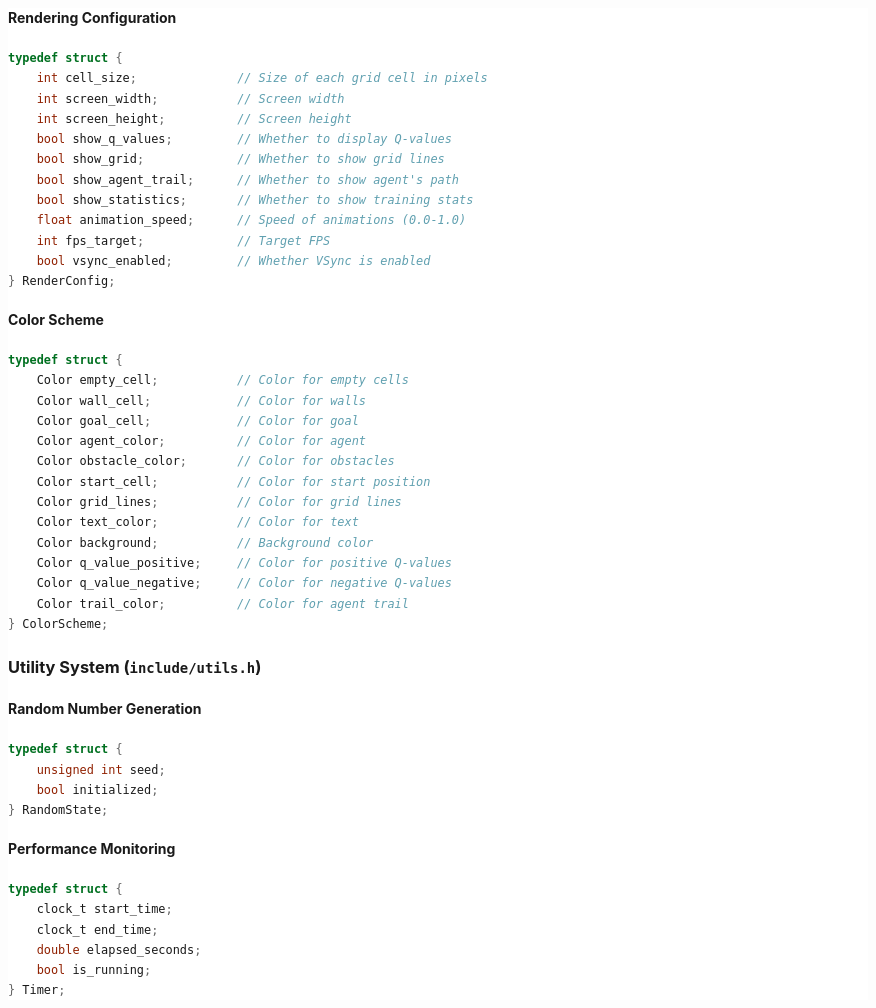 #### Rendering Configuration
```c
typedef struct {
    int cell_size;              // Size of each grid cell in pixels
    int screen_width;           // Screen width
    int screen_height;          // Screen height
    bool show_q_values;         // Whether to display Q-values
    bool show_grid;             // Whether to show grid lines
    bool show_agent_trail;      // Whether to show agent's path
    bool show_statistics;       // Whether to show training stats
    float animation_speed;      // Speed of animations (0.0-1.0)
    int fps_target;             // Target FPS
    bool vsync_enabled;         // Whether VSync is enabled
} RenderConfig;
```

#### Color Scheme
```c
typedef struct {
    Color empty_cell;           // Color for empty cells
    Color wall_cell;            // Color for walls
    Color goal_cell;            // Color for goal
    Color agent_color;          // Color for agent
    Color obstacle_color;       // Color for obstacles
    Color start_cell;           // Color for start position
    Color grid_lines;           // Color for grid lines
    Color text_color;           // Color for text
    Color background;           // Background color
    Color q_value_positive;     // Color for positive Q-values
    Color q_value_negative;     // Color for negative Q-values
    Color trail_color;          // Color for agent trail
} ColorScheme;
```

### Utility System (`include/utils.h`)

#### Random Number Generation
```c
typedef struct {
    unsigned int seed;
    bool initialized;
} RandomState;
```

#### Performance Monitoring
```c
typedef struct {
    clock_t start_time;
    clock_t end_time;
    double elapsed_seconds;
    bool is_running;
} Timer;
```
